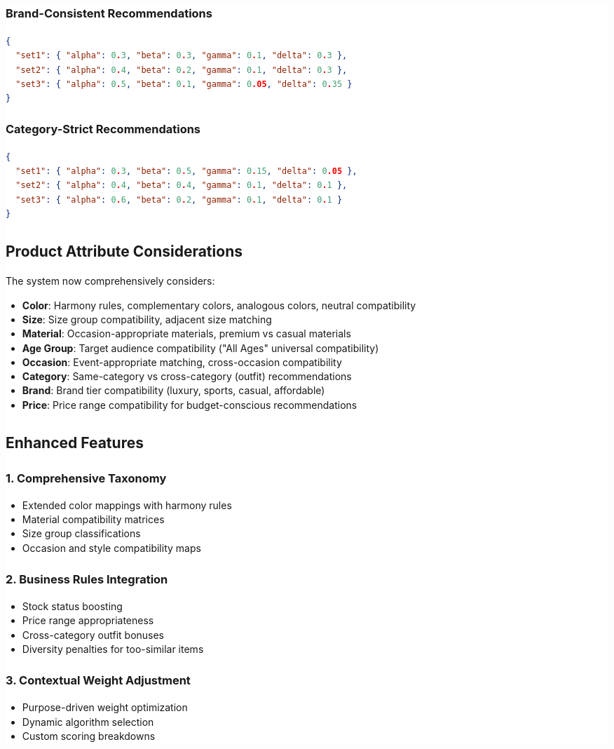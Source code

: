 ### Brand-Consistent Recommendations
```json
{
  "set1": { "alpha": 0.3, "beta": 0.3, "gamma": 0.1, "delta": 0.3 },
  "set2": { "alpha": 0.4, "beta": 0.2, "gamma": 0.1, "delta": 0.3 },
  "set3": { "alpha": 0.5, "beta": 0.1, "gamma": 0.05, "delta": 0.35 }
}
```

### Category-Strict Recommendations
```json
{
  "set1": { "alpha": 0.3, "beta": 0.5, "gamma": 0.15, "delta": 0.05 },
  "set2": { "alpha": 0.4, "beta": 0.4, "gamma": 0.1, "delta": 0.1 },
  "set3": { "alpha": 0.6, "beta": 0.2, "gamma": 0.1, "delta": 0.1 }
}
```

## Product Attribute Considerations

The system now comprehensively considers:

- **Color**: Harmony rules, complementary colors, analogous colors, neutral compatibility
- **Size**: Size group compatibility, adjacent size matching
- **Material**: Occasion-appropriate materials, premium vs casual materials
- **Age Group**: Target audience compatibility ("All Ages" universal compatibility)
- **Occasion**: Event-appropriate matching, cross-occasion compatibility  
- **Category**: Same-category vs cross-category (outfit) recommendations
- **Brand**: Brand tier compatibility (luxury, sports, casual, affordable)
- **Price**: Price range compatibility for budget-conscious recommendations

## Enhanced Features

### 1. Comprehensive Taxonomy
- Extended color mappings with harmony rules
- Material compatibility matrices
- Size group classifications
- Occasion and style compatibility maps

### 2. Business Rules Integration
- Stock status boosting
- Price range appropriateness
- Cross-category outfit bonuses
- Diversity penalties for too-similar items

### 3. Contextual Weight Adjustment
- Purpose-driven weight optimization
- Dynamic algorithm selection
- Custom scoring breakdowns
